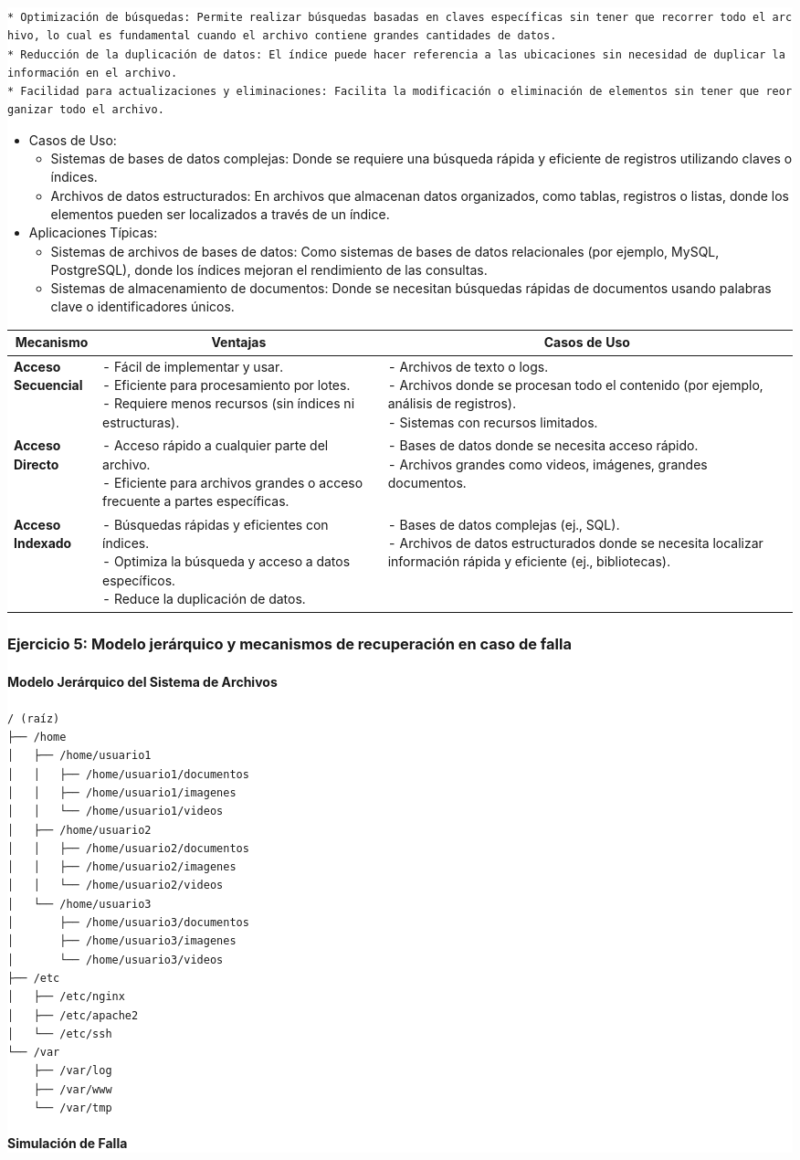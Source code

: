     * Optimización de búsquedas: Permite realizar búsquedas basadas en claves específicas sin tener que recorrer todo el archivo, lo cual es fundamental cuando el archivo contiene grandes cantidades de datos.
    * Reducción de la duplicación de datos: El índice puede hacer referencia a las ubicaciones sin necesidad de duplicar la información en el archivo.
    * Facilidad para actualizaciones y eliminaciones: Facilita la modificación o eliminación de elementos sin tener que reorganizar todo el archivo.
* Casos de Uso:
    * Sistemas de bases de datos complejas: Donde se requiere una búsqueda rápida y eficiente de registros utilizando claves o índices.
    * Archivos de datos estructurados: En archivos que almacenan datos organizados, como tablas, registros o listas, donde los elementos pueden ser localizados a través de un índice.
* Aplicaciones Típicas:
    * Sistemas de archivos de bases de datos: Como sistemas de bases de datos relacionales (por ejemplo, MySQL, PostgreSQL), donde los índices mejoran el rendimiento de las consultas.
    * Sistemas de almacenamiento de documentos: Donde se necesitan búsquedas rápidas de documentos usando palabras clave o identificadores únicos.

| **Mecanismo**          | **Ventajas**                                                                                                                                  | **Casos de Uso**                                                                                                                                                     |
|------------------------|-----------------------------------------------------------------------------------------------------------------------------------------------|---------------------------------------------------------------------------------------------------------------------------------------------------------------------|
| **Acceso Secuencial**   | - Fácil de implementar y usar. <br> - Eficiente para procesamiento por lotes. <br> - Requiere menos recursos (sin índices ni estructuras). | - Archivos de texto o logs. <br> - Archivos donde se procesan todo el contenido (por ejemplo, análisis de registros). <br> - Sistemas con recursos limitados. |
| **Acceso Directo**      | - Acceso rápido a cualquier parte del archivo. <br> - Eficiente para archivos grandes o acceso frecuente a partes específicas.               | - Bases de datos donde se necesita acceso rápido. <br> - Archivos grandes como videos, imágenes, grandes documentos.                                               |
| **Acceso Indexado**     | - Búsquedas rápidas y eficientes con índices. <br> - Optimiza la búsqueda y acceso a datos específicos. <br> - Reduce la duplicación de datos. | - Bases de datos complejas (ej., SQL). <br> - Archivos de datos estructurados donde se necesita localizar información rápida y eficiente (ej., bibliotecas).       |

### Ejercicio 5: Modelo jerárquico y mecanismos de recuperación en caso de falla

#### Modelo Jerárquico del Sistema de Archivos
```
/ (raíz)
├── /home
│   ├── /home/usuario1
│   │   ├── /home/usuario1/documentos
│   │   ├── /home/usuario1/imagenes
│   │   └── /home/usuario1/videos
│   ├── /home/usuario2
│   │   ├── /home/usuario2/documentos
│   │   ├── /home/usuario2/imagenes
│   │   └── /home/usuario2/videos
│   └── /home/usuario3
│       ├── /home/usuario3/documentos
│       ├── /home/usuario3/imagenes
│       └── /home/usuario3/videos
├── /etc
│   ├── /etc/nginx
│   ├── /etc/apache2
│   └── /etc/ssh
└── /var
    ├── /var/log
    ├── /var/www
    └── /var/tmp
```
#### Simulación de Falla
